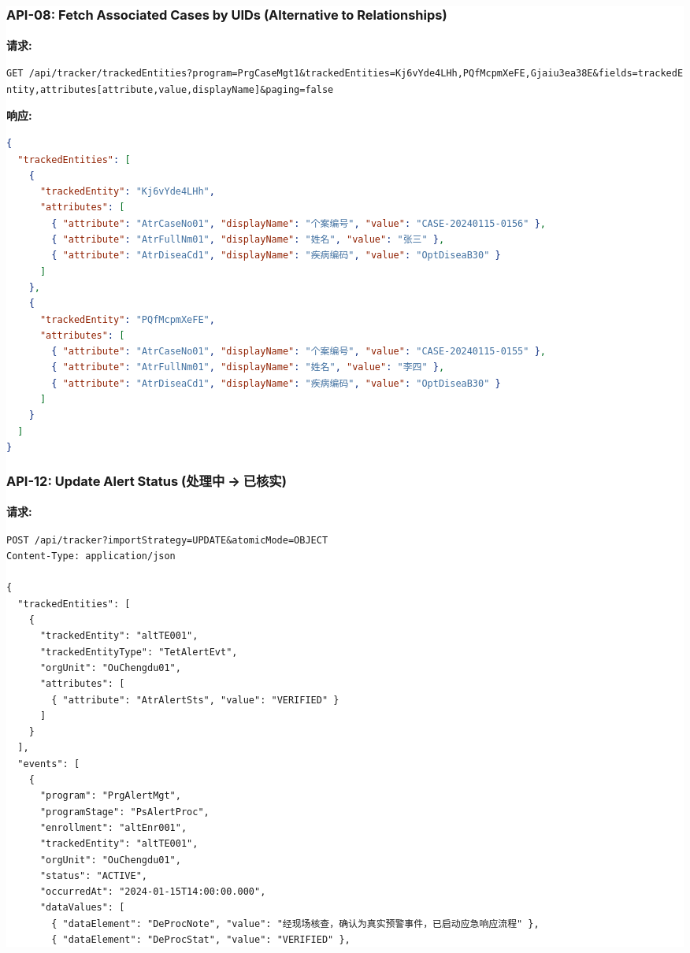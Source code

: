### API-08: Fetch Associated Cases by UIDs (Alternative to Relationships)

**请求:**

```http
GET /api/tracker/trackedEntities?program=PrgCaseMgt1&trackedEntities=Kj6vYde4LHh,PQfMcpmXeFE,Gjaiu3ea38E&fields=trackedEntity,attributes[attribute,value,displayName]&paging=false
```

**响应:**

```json
{
  "trackedEntities": [
    {
      "trackedEntity": "Kj6vYde4LHh",
      "attributes": [
        { "attribute": "AtrCaseNo01", "displayName": "个案编号", "value": "CASE-20240115-0156" },
        { "attribute": "AtrFullNm01", "displayName": "姓名", "value": "张三" },
        { "attribute": "AtrDiseaCd1", "displayName": "疾病编码", "value": "OptDiseaB30" }
      ]
    },
    {
      "trackedEntity": "PQfMcpmXeFE",
      "attributes": [
        { "attribute": "AtrCaseNo01", "displayName": "个案编号", "value": "CASE-20240115-0155" },
        { "attribute": "AtrFullNm01", "displayName": "姓名", "value": "李四" },
        { "attribute": "AtrDiseaCd1", "displayName": "疾病编码", "value": "OptDiseaB30" }
      ]
    }
  ]
}
```

### API-12: Update Alert Status (处理中 → 已核实)

**请求:**

```http
POST /api/tracker?importStrategy=UPDATE&atomicMode=OBJECT
Content-Type: application/json

{
  "trackedEntities": [
    {
      "trackedEntity": "altTE001",
      "trackedEntityType": "TetAlertEvt",
      "orgUnit": "OuChengdu01",
      "attributes": [
        { "attribute": "AtrAlertSts", "value": "VERIFIED" }
      ]
    }
  ],
  "events": [
    {
      "program": "PrgAlertMgt",
      "programStage": "PsAlertProc",
      "enrollment": "altEnr001",
      "trackedEntity": "altTE001",
      "orgUnit": "OuChengdu01",
      "status": "ACTIVE",
      "occurredAt": "2024-01-15T14:00:00.000",
      "dataValues": [
        { "dataElement": "DeProcNote", "value": "经现场核查，确认为真实预警事件，已启动应急响应流程" },
        { "dataElement": "DeProcStat", "value": "VERIFIED" },
```